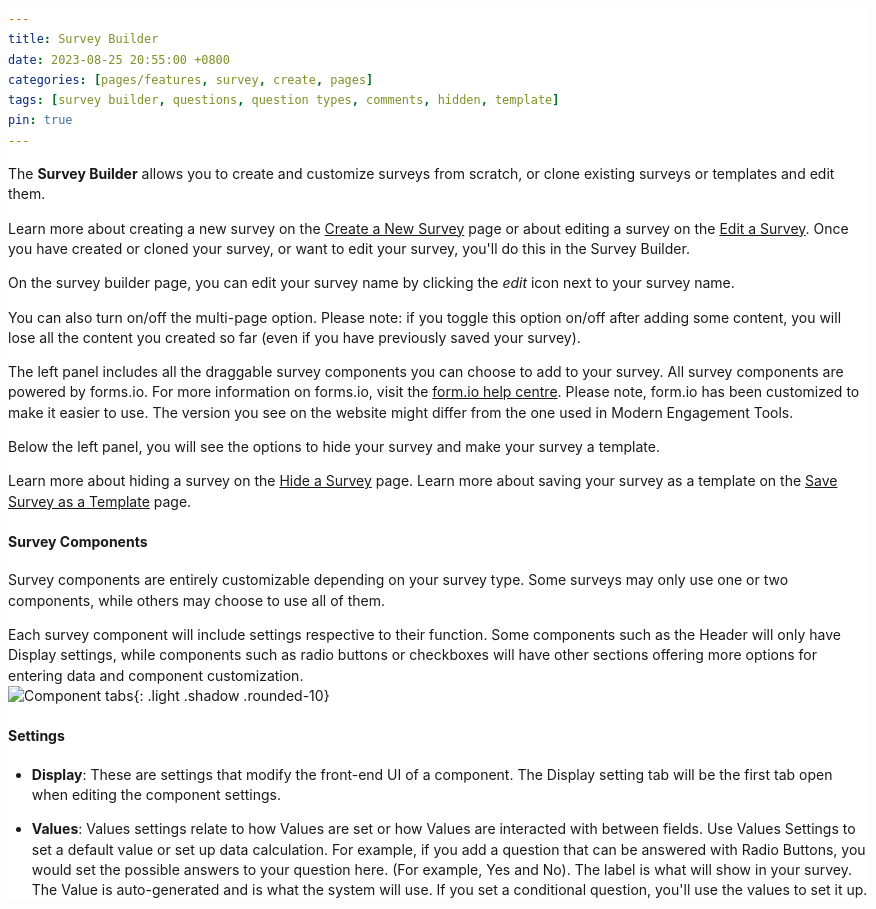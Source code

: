 ```yaml
---
title: Survey Builder
date: 2023-08-25 20:55:00 +0800
categories: [pages/features, survey, create, pages]
tags: [survey builder, questions, question types, comments, hidden, template]
pin: true
---
```

The **Survey Builder** allows you to create and customize surveys from scratch, or clone existing surveys or templates and edit them. 

Learn more about creating a new survey on the [Create a New Survey](/met-guide/posts/create-survey/) page or about editing a survey on the [Edit a Survey](/met-guide/posts/edit-survey/). Once you have created or cloned your survey, or want to edit your survey, you'll do this in the Survey Builder.

On the survey builder page, you can edit your survey name by clicking the *edit* icon next to your survey name. 

You can also turn on/off the multi-page option. Please note: if you toggle this option on/off after adding some content, you will lose all the content you created so far (even if you have previously saved your survey).

The left panel includes all the draggable survey components you can choose to add to your survey. All survey components are powered by forms.io. For more information on forms.io, visit the [form.io help centre](https://help.form.io/). Please note, form.io has been customized to make it easier to use. The version you see on the website might differ from the one used in Modern Engagement Tools.

Below the left panel, you will see the options to hide your survey and make your survey a template.

Learn more about hiding a survey on the [Hide a Survey](/met-guide/posts/hide-a-survey/) page.
Learn more about saving your survey as a template on the [Save Survey as a Template](/met-guide/posts/save-survey-as-template/) page.

#### Survey Components  

Survey components are entirely customizable depending on your survey type. Some surveys may only use one or two components, while others may choose to use all of them.  

Each survey component will include settings respective to their function. Some components such as the Header will only have Display settings, while components such as radio buttons or checkboxes will have other sections offering more options for entering data and component customization.  
![Component tabs](/assets/UserGuideImages/Images/survey-builder/survey-builder-component-with-only-one-tab-of-settings-vs-one-with-all-of-them.png){: .light .shadow .rounded-10}

#### Settings   

- **Display**: These are settings that modify the front-end UI of a component. The Display setting tab will be the first tab open when editing the component settings.
  
- **Values**: Values settings relate to how Values are set or how Values are interacted with between fields. Use Values Settings to set a default value or set up data calculation. For example, if you add a question that can be answered with Radio Buttons, you would set the possible answers to your question here. (For example, Yes and No). The label is what will show in your survey. The Value is auto-generated and is what the system will use. If you set a conditional question, you'll use the values to set it up.
  